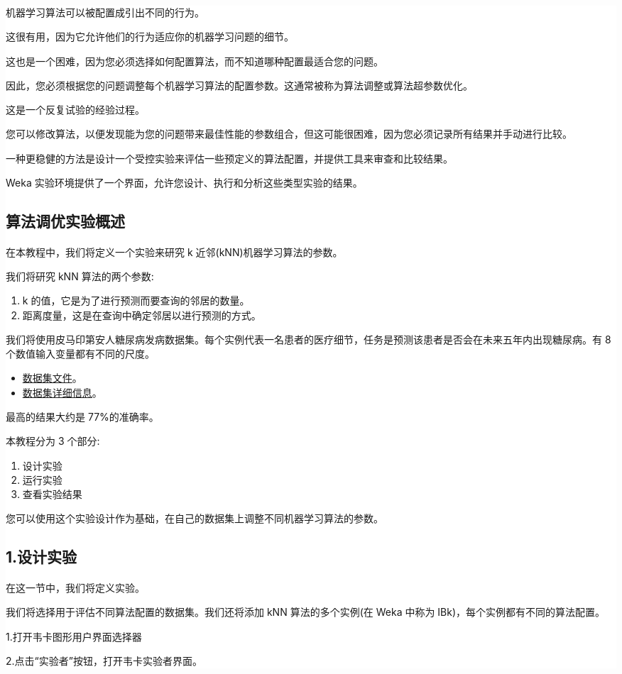 机器学习算法可以被配置成引出不同的行为。

这很有用，因为它允许他们的行为适应你的机器学习问题的细节。

这也是一个困难，因为您必须选择如何配置算法，而不知道哪种配置最适合您的问题。

因此，您必须根据您的问题调整每个机器学习算法的配置参数。这通常被称为算法调整或算法超参数优化。

这是一个反复试验的经验过程。

您可以修改算法，以便发现能为您的问题带来最佳性能的参数组合，但这可能很困难，因为您必须记录所有结果并手动进行比较。

一种更稳健的方法是设计一个受控实验来评估一些预定义的算法配置，并提供工具来审查和比较结果。

Weka 实验环境提供了一个界面，允许您设计、执行和分析这些类型实验的结果。

## 算法调优实验概述

在本教程中，我们将定义一个实验来研究 k 近邻(kNN)机器学习算法的参数。

我们将研究 kNN 算法的两个参数:

1.  k 的值，它是为了进行预测而要查询的邻居的数量。
2.  距离度量，这是在查询中确定邻居以进行预测的方式。

我们将使用皮马印第安人糖尿病发病数据集。每个实例代表一名患者的医疗细节，任务是预测该患者是否会在未来五年内出现糖尿病。有 8 个数值输入变量都有不同的尺度。

*   [数据集文件](https://raw.githubusercontent.com/jbrownlee/Datasets/master/pima-indians-diabetes.csv)。
*   [数据集详细信息](https://raw.githubusercontent.com/jbrownlee/Datasets/master/pima-indians-diabetes.names)。

最高的结果大约是 77%的准确率。

本教程分为 3 个部分:

1.  设计实验
2.  运行实验
3.  查看实验结果

您可以使用这个实验设计作为基础，在自己的数据集上调整不同机器学习算法的参数。

## 1.设计实验

在这一节中，我们将定义实验。

我们将选择用于评估不同算法配置的数据集。我们还将添加 kNN 算法的多个实例(在 Weka 中称为 IBk)，每个实例都有不同的算法配置。

1.打开韦卡图形用户界面选择器

2.点击“实验者”按钮，打开韦卡实验者界面。
